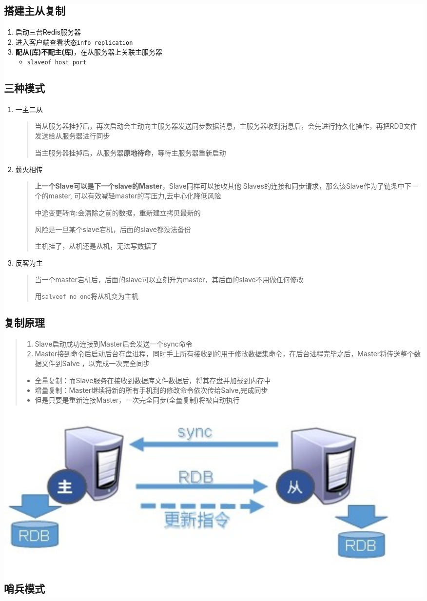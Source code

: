 ## 搭建主从复制

1. 启动三台Redis服务器
2. 进入客户端查看状态`info replication`
3. **配从(库)不配主(库)**，在从服务器上关联主服务器
   * `slaveof host port`

## 三种模式

1. 一主二从

   > 当从服务器挂掉后，再次启动会主动向主服务器发送同步数据消息，主服务器收到消息后，会先进行持久化操作，再把RDB文件发送给从服务器进行同步
   >
   > 当主服务器挂掉后，从服务器**原地待命**，等待主服务器重新启动

2. 薪火相传

   > **上一个Slave可以是下一个slave的Master**，Slave同样可以接收其他 Slaves的连接和同步请求，那么该Slave作为了链条中下一个的master, 可以有效减轻master的写压力,去中心化降低风险
   >
   > 中途变更转向:会清除之前的数据，重新建立拷贝最新的
   >
   > 风险是一旦某个slave宕机，后面的slave都没法备份
   >
   > 主机挂了，从机还是从机，无法写数据了

3. 反客为主

   > 当一个master宕机后，后面的slave可以立刻升为master，其后面的slave不用做任何修改
   >
   > 用`salveof no one`将从机变为主机

## 复制原理

> 1. Slave启动成功连接到Master后会发送一个sync命令
> 2. Master接到命令后启动后台存盘进程，同时手上所有接收到的用于修改数据集命令，在后台进程完毕之后，Master将传送整个数据文件到Salve ，以完成一次完全同步
>
> * 全量复制：而Slave服务在接收到数据库文件数据后，将其存盘并加载到内存中
> * 增量复制：Master继续将新的所有手机到的修改命令依次传给Salve,完成同步
> * 但是只要是重新连接Master，一次完全同步(全量复制)将被自动执行

<img src=".\img\120.jpg" style="zoom:200%;" />

## 哨兵模式
